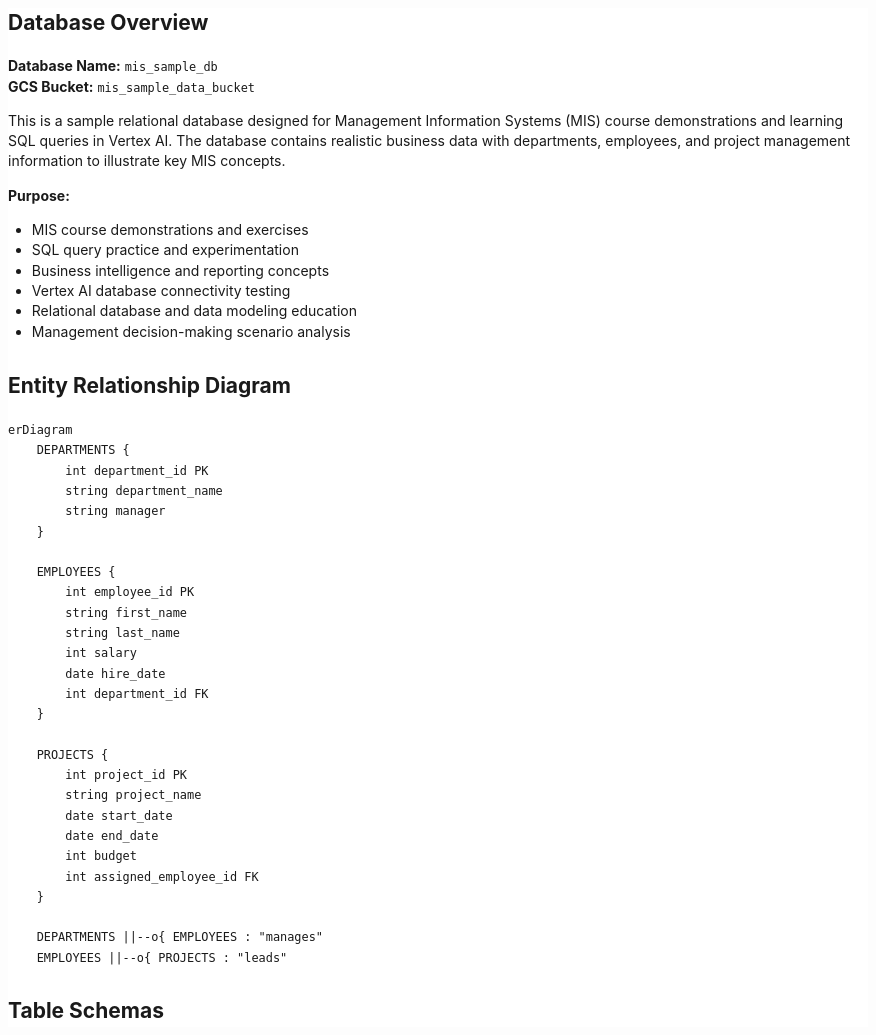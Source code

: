 ## Database Overview

**Database Name:** `mis_sample_db`  
**GCS Bucket:** `mis_sample_data_bucket`

This is a sample relational database designed for Management Information Systems (MIS) course demonstrations and learning SQL queries in Vertex AI. The database contains realistic business data with departments, employees, and project management information to illustrate key MIS concepts.

**Purpose:**
- MIS course demonstrations and exercises
- SQL query practice and experimentation
- Business intelligence and reporting concepts
- Vertex AI database connectivity testing
- Relational database and data modeling education
- Management decision-making scenario analysis

## Entity Relationship Diagram

```mermaid
erDiagram
    DEPARTMENTS {
        int department_id PK
        string department_name
        string manager
    }
    
    EMPLOYEES {
        int employee_id PK
        string first_name
        string last_name
        int salary
        date hire_date
        int department_id FK
    }
    
    PROJECTS {
        int project_id PK
        string project_name
        date start_date
        date end_date
        int budget
        int assigned_employee_id FK
    }
    
    DEPARTMENTS ||--o{ EMPLOYEES : "manages"
    EMPLOYEES ||--o{ PROJECTS : "leads"
```

## Table Schemas
